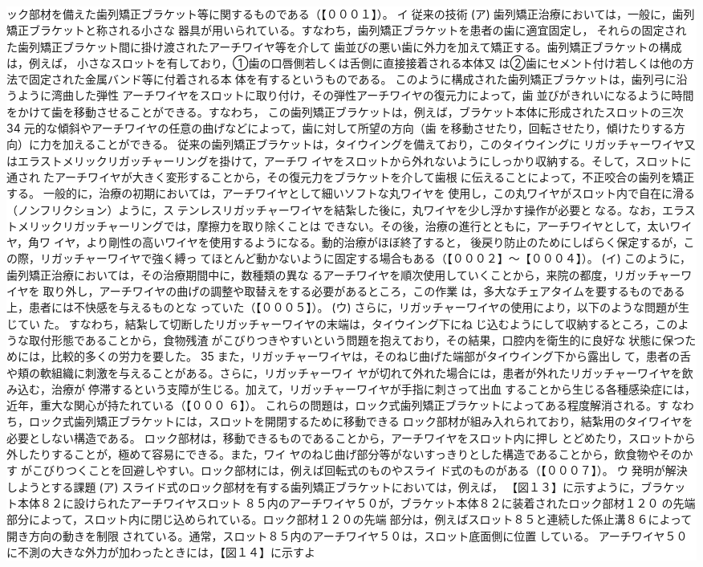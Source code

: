 ック部材を備えた歯列矯正ブラケット等に関するものである（【０００１】）。 
 イ 従来の技術 
 (ア) 歯列矯正治療においては，一般に，歯列矯正ブラケットと称される小さな
器具が用いられている。すなわち，歯列矯正ブラケットを患者の歯に適宜固定し，
それらの固定された歯列矯正ブラケット間に掛け渡されたアーチワイヤ等を介して
歯並びの悪い歯に外力を加えて矯正する。歯列矯正ブラケットの構成は，例えば，
小さなスロットを有しており，①歯の口唇側若しくは舌側に直接接着される本体又
は②歯にセメント付け若しくは他の方法で固定された金属バンド等に付着される本
体を有するというものである。 
 このように構成された歯列矯正ブラケットは，歯列弓に沿うように湾曲した弾性
アーチワイヤをスロットに取り付け，その弾性アーチワイヤの復元力によって，歯
並びがきれいになるように時間をかけて歯を移動させることができる。すなわち，
この歯列矯正ブラケットは，例えば，ブラケット本体に形成されたスロットの三次
 34 
元的な傾斜やアーチワイヤの任意の曲げなどによって，歯に対して所望の方向（歯
を移動させたり，回転させたり，傾けたりする方向）に力を加えることができる。 
 従来の歯列矯正ブラケットは，タイウイングを備えており，このタイウイングに
リガッチャーワイヤ又はエラストメリックリガッチャーリングを掛けて，アーチワ
イヤをスロットから外れないようにしっかり収納する。そして，スロットに通され
たアーチワイヤが大きく変形することから，その復元力をブラケットを介して歯根
に伝えることによって，不正咬合の歯列を矯正する。 
 一般的に，治療の初期においては，アーチワイヤとして細いソフトな丸ワイヤを
使用し，この丸ワイヤがスロット内で自在に滑る（ノンフリクション）ように，ス
テンレスリガッチャーワイヤを結紮した後に，丸ワイヤを少し浮かす操作が必要と
なる。なお，エラストメリックリガッチャーリングでは，摩擦力を取り除くことは
できない。その後，治療の進行とともに，アーチワイヤとして，太いワイヤ，角ワ
イヤ，より剛性の高いワイヤを使用するようになる。動的治療がほぼ終了すると，
後戻り防止のためにしばらく保定するが，この際，リガッチャーワイヤで強く縛っ
てほとんど動かないように固定する場合もある（【０００２】～【０００４】）。 
 (イ) このように，歯列矯正治療においては，その治療期間中に，数種類の異な
るアーチワイヤを順次使用していくことから，来院の都度，リガッチャーワイヤを
取り外し，アーチワイヤの曲げの調整や取替えをする必要があるところ，この作業
は，多大なチェアタイムを要するものである上，患者には不快感を与えるものとな
っていた（【０００５】）。 
 (ウ) さらに，リガッチャーワイヤの使用により，以下のような問題が生じてい
た。 
 すなわち，結紮して切断したリガッチャーワイヤの末端は，タイウイング下にね
じ込むようにして収納するところ，このような取付形態であることから，食物残渣
がこびりつきやすいという問題を抱えており，その結果，口腔内を衛生的に良好な
状態に保つためには，比較的多くの労力を要した。 
 35 
 また，リガッチャーワイヤは，そのねじ曲げた端部がタイウイング下から露出し
て，患者の舌や頬の軟組織に刺激を与えることがある。さらに，リガッチャーワイ
ヤが切れて外れた場合には，患者が外れたリガッチャーワイヤを飲み込む，治療が
停滞するという支障が生じる。加えて，リガッチャーワイヤが手指に刺さって出血
することから生じる各種感染症には，近年，重大な関心が持たれている（【０００
６】）。 
 これらの問題は，ロック式歯列矯正ブラケットによってある程度解消される。す
なわち，ロック式歯列矯正ブラケットには，スロットを開閉するために移動できる
ロック部材が組み入れられており，結紮用のタイワイヤを必要としない構造である。
ロック部材は，移動できるものであることから，アーチワイヤをスロット内に押し
とどめたり，スロットから外したりすることが，極めて容易にできる。また，ワイ
ヤのねじ曲げ部分等がないすっきりとした構造であることから，飲食物やそのかす
がこびりつくことを回避しやすい。ロック部材には，例えば回転式のものやスライ
ド式のものがある（【０００７】）。 
 ウ 発明が解決しようとする課題 
 (ア) スライド式のロック部材を有する歯列矯正ブラケットにおいては，例えば，
【図１３】に示すように，ブラケット本体８２に設けられたアーチワイヤスロット
８５内のアーチワイヤ５０が，ブラケット本体８２に装着されたロック部材１２０
の先端部分によって，スロット内に閉じ込められている。ロック部材１２０の先端
部分は，例えばスロット８５と連続した係止溝８６によって開き方向の動きを制限
されている。通常，スロット８５内のアーチワイヤ５０は，スロット底面側に位置
している。 
 アーチワイヤ５０に不測の大きな外力が加わったときには，【図１４】に示すよ